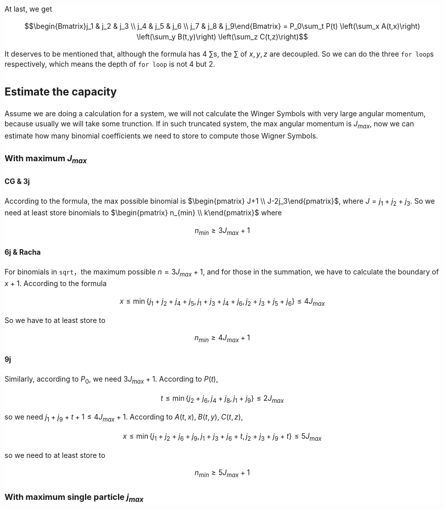 At last, we get

```math
\begin{Bmatrix}j_1 & j_2 & j_3 \\ j_4 & j_5 & j_6 \\ j_7 & j_8 & j_9\end{Bmatrix} = P_0\sum_t P(t) \left(\sum_x A(t,x)\right) \left(\sum_y B(t,y)\right) \left(\sum_z C(t,z)\right)
```

It deserves to be mentioned that, although the formula has 4 $\sum$s, the $\sum$ of $x,y,z$ are decoupled. So we can do the three `for loop`s respectively, which means the depth of `for loop` is not 4 but 2.

## Estimate the capacity

Assume we are doing a calculation for a system, we will not calculate the Winger Symbols with very large angular momentum, because usually we will take some trunction. If in such truncated system, the max angular momentum is $J_{max}$, now we can estimate how many binomial coefficients we need to store to compute those Wigner Symbols.

### With maximum $J_{max}$
####  CG & 3j
According to the formula, the max possible binomial is $\begin{pmatrix} J+1 \\ J-2j_3\end{pmatrix}$, where $J = j_1+j_2+j_3$. So we need at least store binomials to $\begin{pmatrix} n_{min} \\ k\end{pmatrix}$ where
```math
n_{min} \geq 3J_{max}+1
```

#### 6j & Racha
For binomials in `sqrt`，the maximum possible $n = 3J_{max}+1$, and for those in the summation, we have to calculate the boundary of $x + 1$. According to the formula
```math
x \leq \min\{j_1+j_2+j_4+j_5, j_1+j_3+j_4+j_6, j_2+j_3+j_5+j_6\} \leq 4J_{max}
```
So we have to at least store to
```math
n_{min} \geq 4J_{max} + 1
```

#### 9j

Similarly, according to $P_0$, we need $3J_{max}+1$. According to $P(t)$,
```math
t \leq \min\{j_2 + j_6, j_4 + j_8, j_1 + j_9\} \leq 2J_{max}
```
so we need $j_1 + j_9 + t + 1 \leq 4J_{max} + 1$. According to $A(t, x),\; B(t, y),\; C(t, z)$,
```math
x \leq \min\{j_1+j_2+j_6+j_9, j_1+j_3+j_6+t, j_2+j_3+j_9+t\} \leq 5J_{max}
```
so we need to at least store to
```math
n_{min} \geq 5J_{max} + 1
```

### With maximum single particle $j_{max}$
